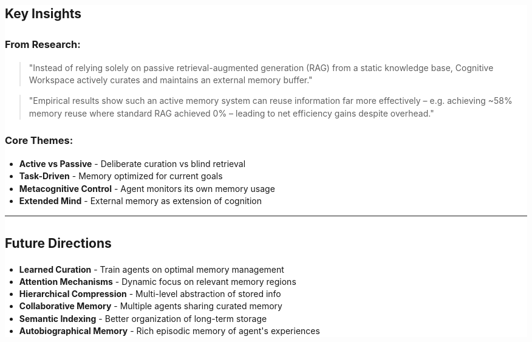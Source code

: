 
## Key Insights

### From Research:

> "Instead of relying solely on passive retrieval-augmented generation (RAG) from a static knowledge base, Cognitive Workspace actively curates and maintains an external memory buffer."

> "Empirical results show such an active memory system can reuse information far more effectively – e.g. achieving ~58% memory reuse where standard RAG achieved 0% – leading to net efficiency gains despite overhead."

### Core Themes:
- **Active vs Passive** - Deliberate curation vs blind retrieval
- **Task-Driven** - Memory optimized for current goals
- **Metacognitive Control** - Agent monitors its own memory usage
- **Extended Mind** - External memory as extension of cognition

---

## Future Directions

- **Learned Curation** - Train agents on optimal memory management
- **Attention Mechanisms** - Dynamic focus on relevant memory regions
- **Hierarchical Compression** - Multi-level abstraction of stored info
- **Collaborative Memory** - Multiple agents sharing curated memory
- **Semantic Indexing** - Better organization of long-term storage
- **Autobiographical Memory** - Rich episodic memory of agent's experiences
